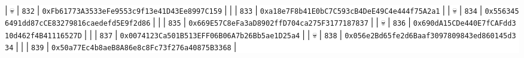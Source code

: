 | 💀 | `832` | `0xFb61773A3533eFe9553c9f13e41D43Ee8997C159` |
|  | `833` | `0xa18e7F8b41E0bC7C593cB4DeE49C4e444f75A2a1` |
| 💀 | `834` | `0x5563456491dd87cCE83279816caedefd5E9f2d86` |
|  | `835` | `0x669E57C8eFa3aD8902ffD704ca275F3177187837` |
| 💀 | `836` | `0x690dA15CDe440E7fCAFdd310d462f4B41116527D` |
|  | `837` | `0x0074123Ca501B513EFF06B06A7b26Bb5ae1D25a4` |
| 💀 | `838` | `0x056e2Bd65fe2d6Baaf3097809843ed860145d334` |
|  | `839` | `0x50a77Ec4b8aeB8A86e8c8Fc73f276a40875B3368` |
